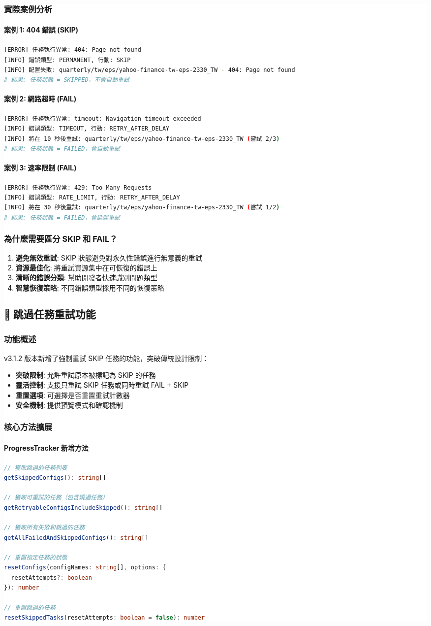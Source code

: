 ### 實際案例分析

#### 案例 1: 404 錯誤 (SKIP)
```bash
[ERROR] 任務執行異常: 404: Page not found
[INFO] 錯誤類型: PERMANENT, 行動: SKIP
[INFO] 配置失敗: quarterly/tw/eps/yahoo-finance-tw-eps-2330_TW - 404: Page not found
# 結果: 任務狀態 = SKIPPED，不會自動重試
```

#### 案例 2: 網路超時 (FAIL)
```bash
[ERROR] 任務執行異常: timeout: Navigation timeout exceeded
[INFO] 錯誤類型: TIMEOUT, 行動: RETRY_AFTER_DELAY
[INFO] 將在 10 秒後重試: quarterly/tw/eps/yahoo-finance-tw-eps-2330_TW (嘗試 2/3)
# 結果: 任務狀態 = FAILED，會自動重試
```

#### 案例 3: 速率限制 (FAIL)
```bash
[ERROR] 任務執行異常: 429: Too Many Requests
[INFO] 錯誤類型: RATE_LIMIT, 行動: RETRY_AFTER_DELAY
[INFO] 將在 30 秒後重試: quarterly/tw/eps/yahoo-finance-tw-eps-2330_TW (嘗試 1/2)
# 結果: 任務狀態 = FAILED，會延遲重試
```

### 為什麼需要區分 SKIP 和 FAIL？

1. **避免無效重試**: SKIP 狀態避免對永久性錯誤進行無意義的重試
2. **資源最佳化**: 將重試資源集中在可恢復的錯誤上
3. **清晰的錯誤分類**: 幫助開發者快速識別問題類型
4. **智慧恢復策略**: 不同錯誤類型採用不同的恢復策略

## 🔄 跳過任務重試功能

### 功能概述

v3.1.2 版本新增了強制重試 SKIP 任務的功能，突破傳統設計限制：

- **突破限制**: 允許重試原本被標記為 SKIP 的任務
- **靈活控制**: 支援只重試 SKIP 任務或同時重試 FAIL + SKIP
- **重置選項**: 可選擇是否重置重試計數器
- **安全機制**: 提供預覽模式和確認機制

### 核心方法擴展

#### ProgressTracker 新增方法

```typescript
// 獲取跳過的任務列表
getSkippedConfigs(): string[]

// 獲取可重試的任務（包含跳過任務）
getRetryableConfigsIncludeSkipped(): string[]

// 獲取所有失敗和跳過的任務
getAllFailedAndSkippedConfigs(): string[]

// 重置指定任務的狀態
resetConfigs(configNames: string[], options: {
  resetAttempts?: boolean
}): number

// 重置跳過的任務
resetSkippedTasks(resetAttempts: boolean = false): number
```